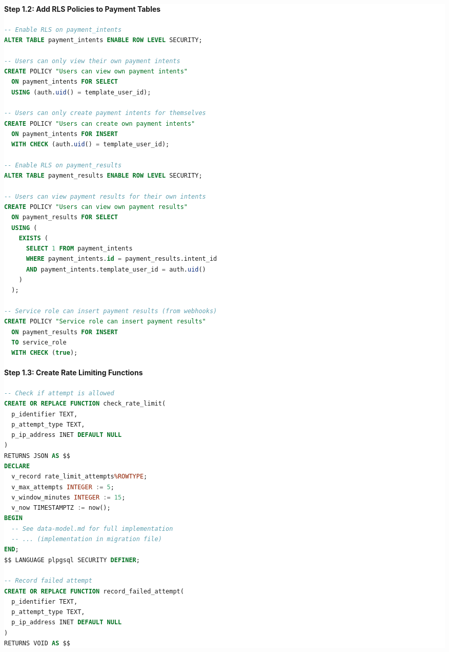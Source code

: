 #### Step 1.2: Add RLS Policies to Payment Tables

```sql
-- Enable RLS on payment_intents
ALTER TABLE payment_intents ENABLE ROW LEVEL SECURITY;

-- Users can only view their own payment intents
CREATE POLICY "Users can view own payment intents"
  ON payment_intents FOR SELECT
  USING (auth.uid() = template_user_id);

-- Users can only create payment intents for themselves
CREATE POLICY "Users can create own payment intents"
  ON payment_intents FOR INSERT
  WITH CHECK (auth.uid() = template_user_id);

-- Enable RLS on payment_results
ALTER TABLE payment_results ENABLE ROW LEVEL SECURITY;

-- Users can view payment results for their own intents
CREATE POLICY "Users can view own payment results"
  ON payment_results FOR SELECT
  USING (
    EXISTS (
      SELECT 1 FROM payment_intents
      WHERE payment_intents.id = payment_results.intent_id
      AND payment_intents.template_user_id = auth.uid()
    )
  );

-- Service role can insert payment results (from webhooks)
CREATE POLICY "Service role can insert payment results"
  ON payment_results FOR INSERT
  TO service_role
  WITH CHECK (true);
```

#### Step 1.3: Create Rate Limiting Functions

```sql
-- Check if attempt is allowed
CREATE OR REPLACE FUNCTION check_rate_limit(
  p_identifier TEXT,
  p_attempt_type TEXT,
  p_ip_address INET DEFAULT NULL
)
RETURNS JSON AS $$
DECLARE
  v_record rate_limit_attempts%ROWTYPE;
  v_max_attempts INTEGER := 5;
  v_window_minutes INTEGER := 15;
  v_now TIMESTAMPTZ := now();
BEGIN
  -- See data-model.md for full implementation
  -- ... (implementation in migration file)
END;
$$ LANGUAGE plpgsql SECURITY DEFINER;

-- Record failed attempt
CREATE OR REPLACE FUNCTION record_failed_attempt(
  p_identifier TEXT,
  p_attempt_type TEXT,
  p_ip_address INET DEFAULT NULL
)
RETURNS VOID AS $$
```